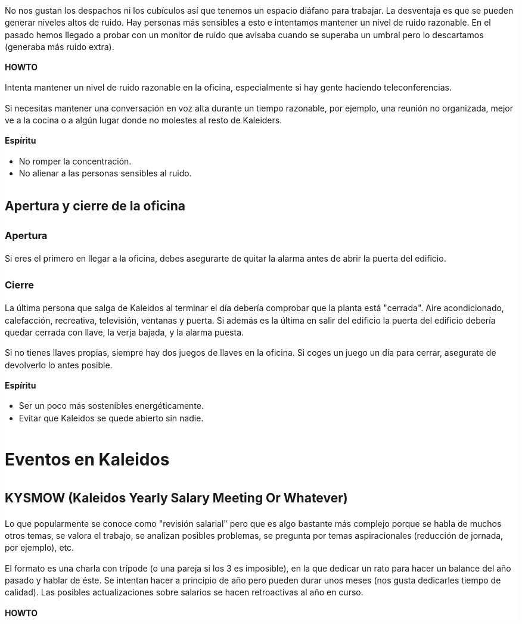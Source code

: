 No nos gustan los despachos ni los cubículos así que tenemos un espacio diáfano para trabajar. La desventaja es que se pueden generar niveles altos de ruido. Hay personas más sensibles a esto e intentamos mantener un nivel de ruido razonable. En el pasado hemos llegado a probar con un monitor de ruido que avisaba cuando se superaba un umbral pero lo descartamos (generaba más ruido extra).

**HOWTO**

Intenta mantener un nivel de ruido razonable en la oficina, especialmente si hay gente haciendo teleconferencias.

Si necesitas mantener una conversación en voz alta durante un tiempo razonable, por ejemplo, una reunión no organizada, mejor ve a la cocina o a algún lugar donde no molestes al resto de Kaleiders.

**Espíritu**

* No romper la concentración.
* No alienar a las personas sensibles al ruido.

## Apertura y cierre de la oficina

### Apertura

Si eres el primero en llegar a la oficina, debes asegurarte de quitar la alarma antes de abrir la puerta del edificio.

### Cierre

La última persona que salga de Kaleidos al terminar el día debería comprobar que la planta está "cerrada". Aire acondicionado, calefacción, recreativa, televisión, ventanas y puerta. Si además es la última en salir del edificio la puerta del edificio debería quedar cerrada con llave, la verja bajada, y la alarma puesta.

Si no tienes llaves propias, siempre hay dos juegos de llaves en la oficina. Si coges un juego un día para cerrar, asegurate de devolverlo lo antes posible.

**Espíritu**

* Ser un poco más sostenibles energéticamente.
* Evitar que Kaleidos se quede abierto sin nadie.

# Eventos en Kaleidos

## KYSMOW (Kaleidos Yearly Salary Meeting Or Whatever)

Lo que popularmente se conoce como "revisión salarial" pero que es algo bastante más complejo porque se habla de muchos otros temas, se valora el trabajo, se analizan posibles problemas, se pregunta por temas aspiracionales (reducción de jornada, por ejemplo), etc.

El formato es una charla con trípode (o una pareja si los 3 es imposible), en la que dedicar un rato para hacer un balance del año pasado y hablar de éste. Se intentan hacer a principio de año pero pueden durar unos meses (nos gusta dedicarles tiempo de calidad). Las posibles actualizaciones sobre salarios se hacen retroactivas al año en curso.

**HOWTO**
